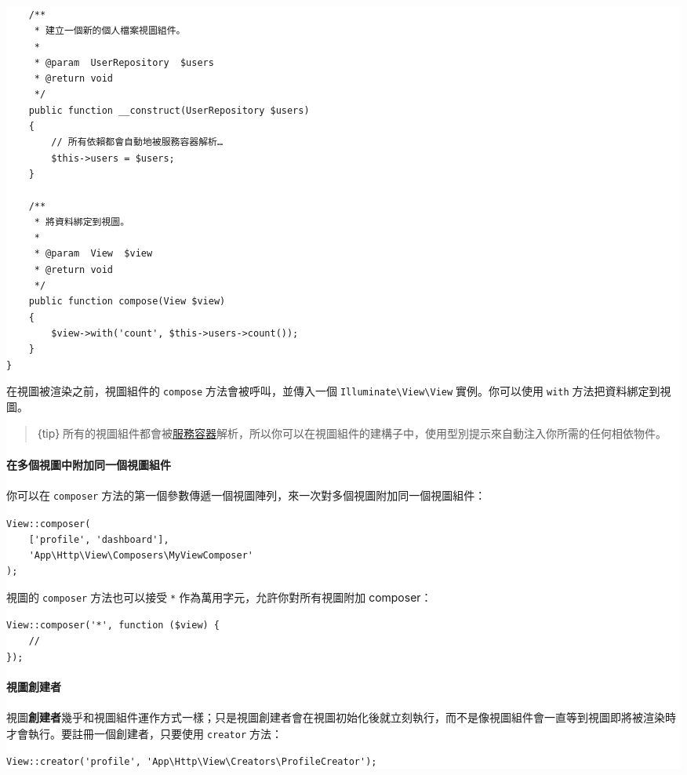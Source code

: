         /**
         * 建立一個新的個人檔案視圖組件。
         *
         * @param  UserRepository  $users
         * @return void
         */
        public function __construct(UserRepository $users)
        {
            // 所有依賴都會自動地被服務容器解析…
            $this->users = $users;
        }

        /**
         * 將資料綁定到視圖。
         *
         * @param  View  $view
         * @return void
         */
        public function compose(View $view)
        {
            $view->with('count', $this->users->count());
        }
    }

在視圖被渲染之前，視圖組件的 `compose` 方法會被呼叫，並傳入一個 `Illuminate\View\View` 實例。你可以使用 `with` 方法把資料綁定到視圖。

> {tip} 所有的視圖組件都會被[服務容器](/docs/{{version}}/container)解析，所以你可以在視圖組件的建構子中，使用型別提示來自動注入你所需的任何相依物件。

#### 在多個視圖中附加同一個視圖組件

你可以在 `composer` 方法的第一個參數傳遞一個視圖陣列，來一次對多個視圖附加同一個視圖組件：

    View::composer(
        ['profile', 'dashboard'],
        'App\Http\View\Composers\MyViewComposer'
    );

視圖的 `composer` 方法也可以接受 `*` 作為萬用字元，允許你對所有視圖附加 composer：

    View::composer('*', function ($view) {
        //
    });

#### 視圖創建者

視圖**創建者**幾乎和視圖組件運作方式一樣；只是視圖創建者會在視圖初始化後就立刻執行，而不是像視圖組件會一直等到視圖即將被渲染時才會執行。要註冊一個創建者，只要使用 `creator` 方法：

    View::creator('profile', 'App\Http\View\Creators\ProfileCreator');

